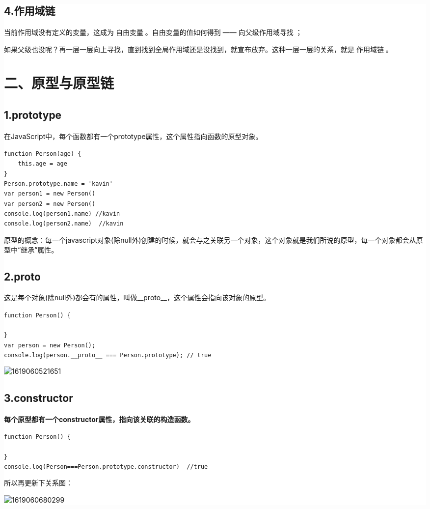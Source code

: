 ## 4.作用域链

当前作用域没有定义的变量，这成为 自由变量 。自由变量的值如何得到 —— 向父级作用域寻找 ；

如果父级也没呢？再一层一层向上寻找，直到找到全局作用域还是没找到，就宣布放弃。这种一层一层的关系，就是 作用域链 。 

# 二、原型与原型链

## 1.prototype 

在JavaScript中，每个函数都有一个prototype属性，这个属性指向函数的原型对象。 

```
function Person(age) {
    this.age = age       
}
Person.prototype.name = 'kavin'
var person1 = new Person()
var person2 = new Person()
console.log(person1.name) //kavin
console.log(person2.name)  //kavin
```

原型的概念：每一个javascript对象(除null外)创建的时候，就会与之关联另一个对象，这个对象就是我们所说的原型，每一个对象都会从原型中“继承”属性。 

## 2.__proto__ 

这是每个对象(除null外)都会有的属性，叫做__proto__，这个属性会指向该对象的原型。 

```
function Person() {

}
var person = new Person();
console.log(person.__proto__ === Person.prototype); // true
```

![1619060521651](D:\gbili\eckarts_open_class\笔记\assets\1619060521651.png)

## 3.constructor 

**每个原型都有一个constructor属性，指向该关联的构造函数。** 

```
function Person() {

}
console.log(Person===Person.prototype.constructor)  //true
```

所以再更新下关系图： 

![1619060680299](D:\gbili\eckarts_open_class\笔记\assets\1619060680299.png)
